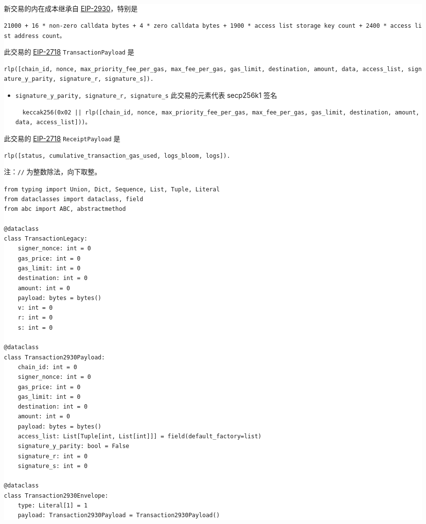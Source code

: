 新交易的内在成本继承自 [EIP-2930](https://github.com/ethereum/EIPs/blob/master/EIPS/eip-2930.md)，特别是

	21000 + 16 * non-zero calldata bytes + 4 * zero calldata bytes + 1900 * access list storage key count + 2400 * access list address count。

此交易的 [EIP-2718](https://github.com/ethereum/EIPs/blob/master/EIPS/eip-2718.md) `TransactionPayload` 是 

	rlp([chain_id, nonce, max_priority_fee_per_gas, max_fee_per_gas, gas_limit, destination, amount, data, access_list, signature_y_parity, signature_r, signature_s]).

- `signature_y_parity, signature_r, signature_s` 此交易的元素代表 secp256k1 签名

		keccak256(0x02 || rlp([chain_id, nonce, max_priority_fee_per_gas, max_fee_per_gas, gas_limit, destination, amount, data, access_list]))。

此交易的 [EIP-2718](https://github.com/ethereum/EIPs/blob/master/EIPS/eip-2718.md) `ReceiptPayload` 是 
	
	rlp([status, cumulative_transaction_gas_used, logs_bloom, logs]).

注：`//` 为整数除法，向下取整。

	from typing import Union, Dict, Sequence, List, Tuple, Literal
	from dataclasses import dataclass, field
	from abc import ABC, abstractmethod
	
	@dataclass
	class TransactionLegacy:
		signer_nonce: int = 0
		gas_price: int = 0
		gas_limit: int = 0
		destination: int = 0
		amount: int = 0
		payload: bytes = bytes()
		v: int = 0
		r: int = 0
		s: int = 0
	
	@dataclass
	class Transaction2930Payload:
		chain_id: int = 0
		signer_nonce: int = 0
		gas_price: int = 0
		gas_limit: int = 0
		destination: int = 0
		amount: int = 0
		payload: bytes = bytes()
		access_list: List[Tuple[int, List[int]]] = field(default_factory=list)
		signature_y_parity: bool = False
		signature_r: int = 0
		signature_s: int = 0
	
	@dataclass
	class Transaction2930Envelope:
		type: Literal[1] = 1
		payload: Transaction2930Payload = Transaction2930Payload()
	
